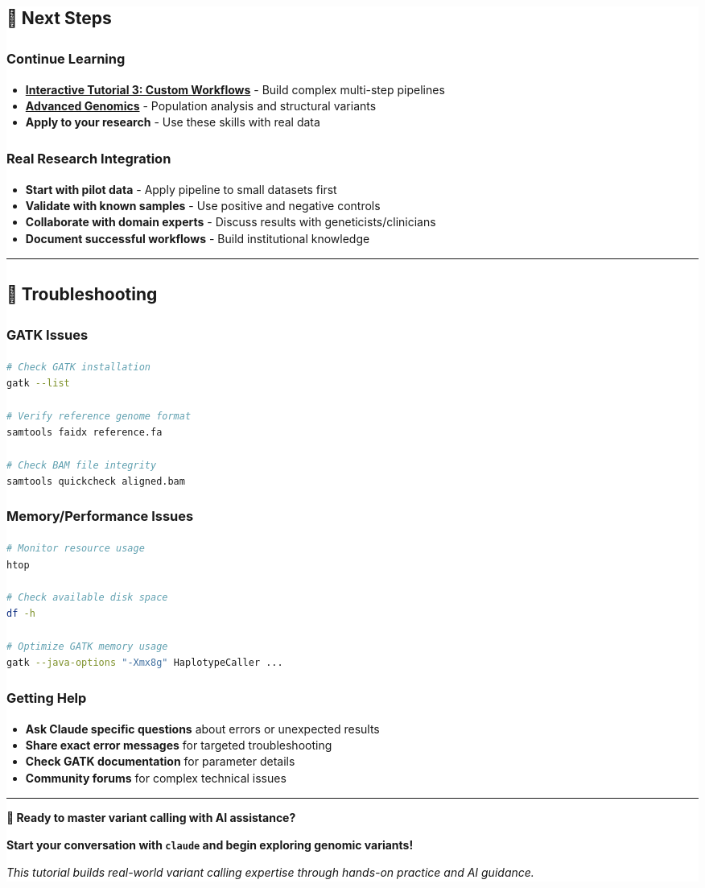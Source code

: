 
## 🚀 Next Steps

### **Continue Learning**
- **[Interactive Tutorial 3: Custom Workflows](../03-custom-workflows/)** - Build complex multi-step pipelines
- **[Advanced Genomics](../04-advanced-genomics/)** - Population analysis and structural variants
- **Apply to your research** - Use these skills with real data

### **Real Research Integration**
- **Start with pilot data** - Apply pipeline to small datasets first
- **Validate with known samples** - Use positive and negative controls
- **Collaborate with domain experts** - Discuss results with geneticists/clinicians
- **Document successful workflows** - Build institutional knowledge

---

## 💬 Troubleshooting

### **GATK Issues**
```bash
# Check GATK installation
gatk --list

# Verify reference genome format
samtools faidx reference.fa

# Check BAM file integrity
samtools quickcheck aligned.bam
```

### **Memory/Performance Issues**
```bash
# Monitor resource usage
htop

# Check available disk space
df -h

# Optimize GATK memory usage
gatk --java-options "-Xmx8g" HaplotypeCaller ...
```

### **Getting Help**
- **Ask Claude specific questions** about errors or unexpected results
- **Share exact error messages** for targeted troubleshooting
- **Check GATK documentation** for parameter details
- **Community forums** for complex technical issues

---

**🎉 Ready to master variant calling with AI assistance?**

**Start your conversation with `claude` and begin exploring genomic variants!**

*This tutorial builds real-world variant calling expertise through hands-on practice and AI guidance.*